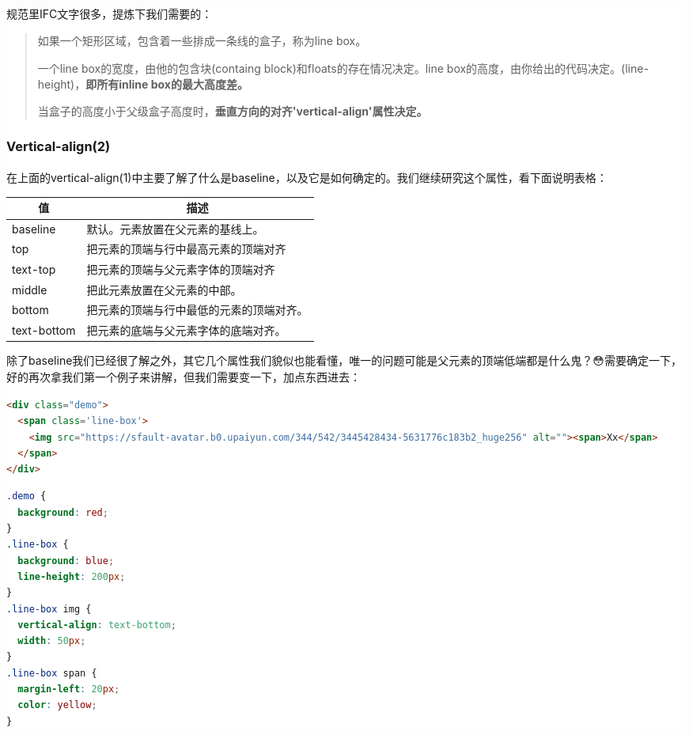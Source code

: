 规范里IFC文字很多，提炼下我们需要的：

> 如果一个矩形区域，包含着一些排成一条线的盒子，称为line box。
>
> 一个line box的宽度，由他的包含块(containg block)和floats的存在情况决定。line box的高度，由你给出的代码决定。(line-height)，**即所有inline box的最大高度差。**
>
> 当盒子的高度小于父级盒子高度时，**垂直方向的对齐'vertical-align'属性决定。**

### Vertical-align(2)

在上面的vertical-align(1)中主要了解了什么是baseline，以及它是如何确定的。我们继续研究这个属性，看下面说明表格：

| 值           | 描述                   |
| ----------- | -------------------- |
| baseline    | 默认。元素放置在父元素的基线上。     |
| top         | 把元素的顶端与行中最高元素的顶端对齐   |
| text-top    | 把元素的顶端与父元素字体的顶端对齐    |
| middle      | 把此元素放置在父元素的中部。       |
| bottom      | 把元素的顶端与行中最低的元素的顶端对齐。 |
| text-bottom | 把元素的底端与父元素字体的底端对齐。   |


除了baseline我们已经很了解之外，其它几个属性我们貌似也能看懂，唯一的问题可能是父元素的顶端低端都是什么鬼？😳需要确定一下，好的再次拿我们第一个例子来讲解，但我们需要变一下，加点东西进去：

```html
<div class="demo">
  <span class='line-box'>
    <img src="https://sfault-avatar.b0.upaiyun.com/344/542/3445428434-5631776c183b2_huge256" alt=""><span>Xx</span>
  </span>
</div>
```

```css
.demo {
  background: red;
}
.line-box {
  background: blue;
  line-height: 200px;
}
.line-box img {
  vertical-align: text-bottom;
  width: 50px;
}
.line-box span {
  margin-left: 20px;
  color: yellow;
}
```
